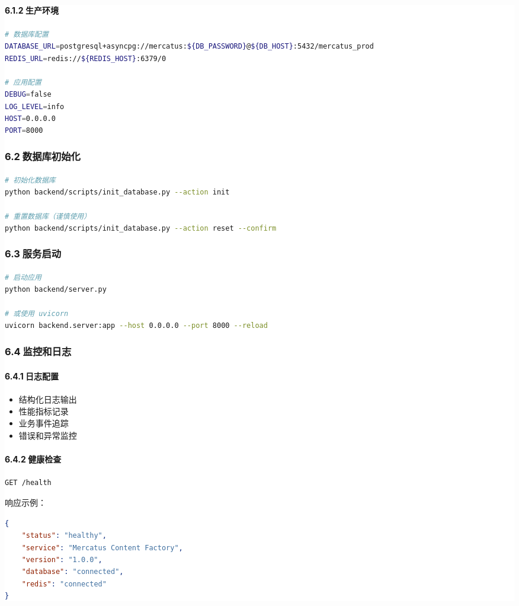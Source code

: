 #### 6.1.2 生产环境
```bash
# 数据库配置
DATABASE_URL=postgresql+asyncpg://mercatus:${DB_PASSWORD}@${DB_HOST}:5432/mercatus_prod
REDIS_URL=redis://${REDIS_HOST}:6379/0

# 应用配置
DEBUG=false
LOG_LEVEL=info
HOST=0.0.0.0
PORT=8000
```

### 6.2 数据库初始化

```bash
# 初始化数据库
python backend/scripts/init_database.py --action init

# 重置数据库（谨慎使用）
python backend/scripts/init_database.py --action reset --confirm
```

### 6.3 服务启动

```bash
# 启动应用
python backend/server.py

# 或使用 uvicorn
uvicorn backend.server:app --host 0.0.0.0 --port 8000 --reload
```

### 6.4 监控和日志

#### 6.4.1 日志配置
- 结构化日志输出
- 性能指标记录
- 业务事件追踪
- 错误和异常监控

#### 6.4.2 健康检查
```http
GET /health
```

响应示例：
```json
{
    "status": "healthy",
    "service": "Mercatus Content Factory",
    "version": "1.0.0",
    "database": "connected",
    "redis": "connected"
}
```
